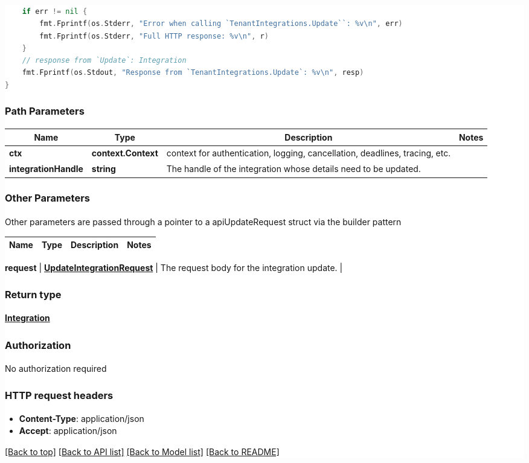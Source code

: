 ```go
    if err != nil {
        fmt.Fprintf(os.Stderr, "Error when calling `TenantIntegrations.Update``: %v\n", err)
        fmt.Fprintf(os.Stderr, "Full HTTP response: %v\n", r)
    }
    // response from `Update`: Integration
    fmt.Fprintf(os.Stdout, "Response from `TenantIntegrations.Update`: %v\n", resp)
}
```

### Path Parameters


Name | Type | Description  | Notes
------------- | ------------- | ------------- | -------------
**ctx** | **context.Context** | context for authentication, logging, cancellation, deadlines, tracing, etc.
**integrationHandle** | **string** | The handle of the integration whose details need to be updated. | 

### Other Parameters

Other parameters are passed through a pointer to a apiUpdateRequest struct via the builder pattern


Name | Type | Description  | Notes
------------- | ------------- | ------------- | -------------

 **request** | [**UpdateIntegrationRequest**](UpdateIntegrationRequest.md) | The request body for the integration update. | 

### Return type

[**Integration**](Integration.md)

### Authorization

No authorization required

### HTTP request headers

- **Content-Type**: application/json
- **Accept**: application/json

[[Back to top]](#) [[Back to API list]](../README.md#documentation-for-api-endpoints)
[[Back to Model list]](../README.md#documentation-for-models)
[[Back to README]](../README.md)

